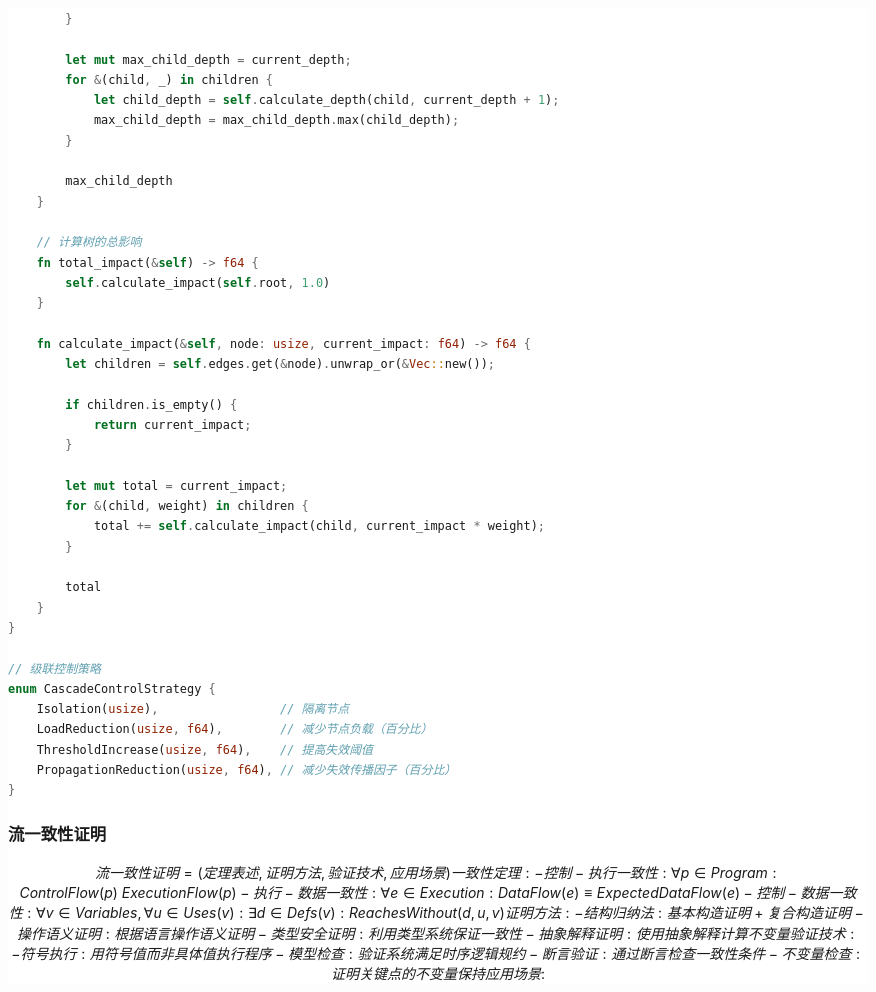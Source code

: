 ```rust
        }
        
        let mut max_child_depth = current_depth;
        for &(child, _) in children {
            let child_depth = self.calculate_depth(child, current_depth + 1);
            max_child_depth = max_child_depth.max(child_depth);
        }
        
        max_child_depth
    }
    
    // 计算树的总影响
    fn total_impact(&self) -> f64 {
        self.calculate_impact(self.root, 1.0)
    }
    
    fn calculate_impact(&self, node: usize, current_impact: f64) -> f64 {
        let children = self.edges.get(&node).unwrap_or(&Vec::new());
        
        if children.is_empty() {
            return current_impact;
        }
        
        let mut total = current_impact;
        for &(child, weight) in children {
            total += self.calculate_impact(child, current_impact * weight);
        }
        
        total
    }
}

// 级联控制策略
enum CascadeControlStrategy {
    Isolation(usize),                 // 隔离节点
    LoadReduction(usize, f64),        // 减少节点负载（百分比）
    ThresholdIncrease(usize, f64),    // 提高失效阈值
    PropagationReduction(usize, f64), // 减少失效传播因子（百分比）
}
```

### 流一致性证明

```math
流一致性证明 = (定理表述, 证明方法, 验证技术, 应用场景)
一致性定理:
- 控制-执行一致性: ∀p∈Program: ControlFlow(p) ~ ExecutionFlow(p)
- 执行-数据一致性: ∀e∈Execution: DataFlow(e) ≡ ExpectedDataFlow(e)
- 控制-数据一致性: ∀v∈Variables, ∀u∈Uses(v): ∃d∈Defs(v): ReachesWithout(d,u,v)

证明方法:
- 结构归纳法: 基本构造证明 + 复合构造证明
- 操作语义证明: 根据语言操作语义证明
- 类型安全证明: 利用类型系统保证一致性
- 抽象解释证明: 使用抽象解释计算不变量

验证技术:
- 符号执行: 用符号值而非具体值执行程序
- 模型检查: 验证系统满足时序逻辑规约
- 断言验证: 通过断言检查一致性条件
- 不变量检查: 证明关键点的不变量保持

应用场景:
```